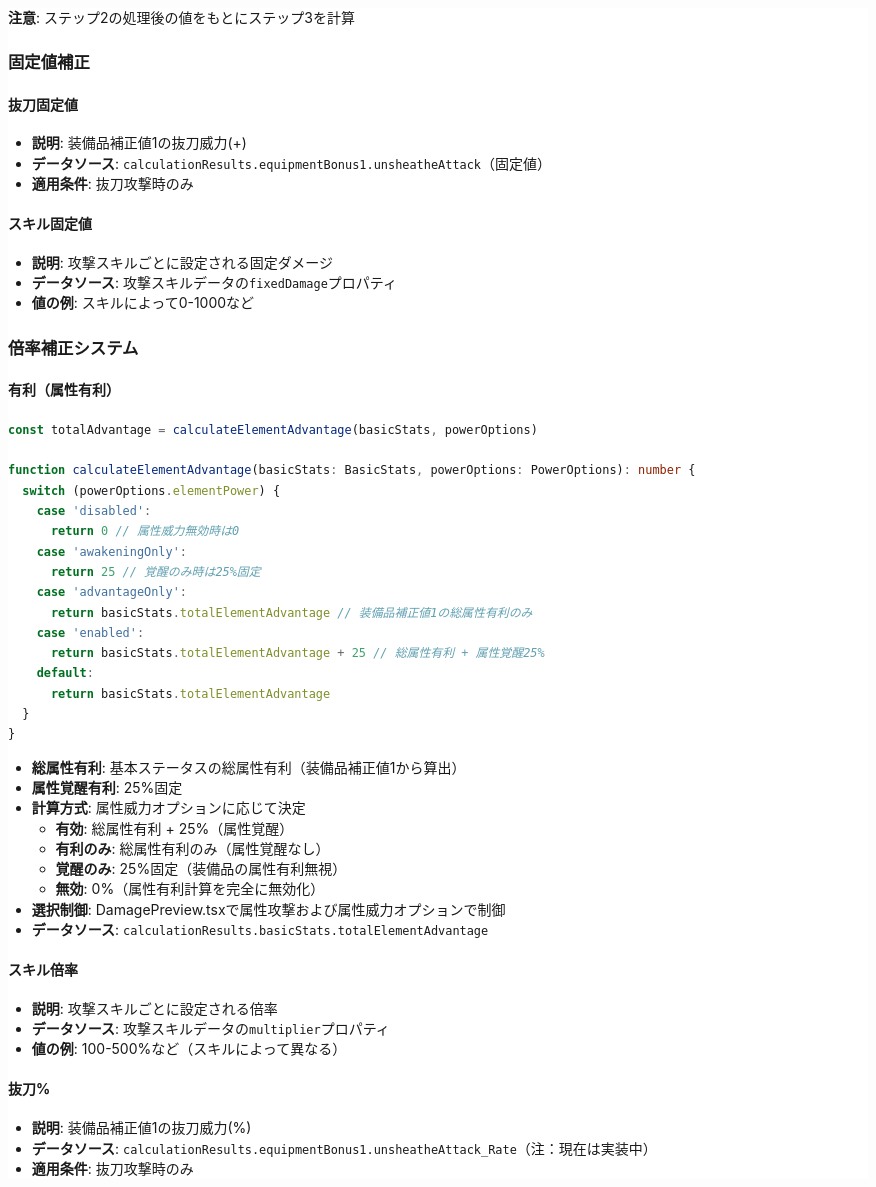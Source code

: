 **注意**: ステップ2の処理後の値をもとにステップ3を計算

### 固定値補正

#### 抜刀固定値
- **説明**: 装備品補正値1の抜刀威力(+)
- **データソース**: `calculationResults.equipmentBonus1.unsheatheAttack`（固定値）
- **適用条件**: 抜刀攻撃時のみ

#### スキル固定値
- **説明**: 攻撃スキルごとに設定される固定ダメージ
- **データソース**: 攻撃スキルデータの`fixedDamage`プロパティ
- **値の例**: スキルによって0-1000など

### 倍率補正システム

#### 有利（属性有利）
```typescript
const totalAdvantage = calculateElementAdvantage(basicStats, powerOptions)

function calculateElementAdvantage(basicStats: BasicStats, powerOptions: PowerOptions): number {
  switch (powerOptions.elementPower) {
    case 'disabled':
      return 0 // 属性威力無効時は0
    case 'awakeningOnly':
      return 25 // 覚醒のみ時は25%固定
    case 'advantageOnly':
      return basicStats.totalElementAdvantage // 装備品補正値1の総属性有利のみ
    case 'enabled':
      return basicStats.totalElementAdvantage + 25 // 総属性有利 + 属性覚醒25%
    default:
      return basicStats.totalElementAdvantage
  }
}
```

- **総属性有利**: 基本ステータスの総属性有利（装備品補正値1から算出）
- **属性覚醒有利**: 25%固定
- **計算方式**: 属性威力オプションに応じて決定
  - **有効**: 総属性有利 + 25%（属性覚醒）
  - **有利のみ**: 総属性有利のみ（属性覚醒なし）
  - **覚醒のみ**: 25%固定（装備品の属性有利無視）
  - **無効**: 0%（属性有利計算を完全に無効化）
- **選択制御**: DamagePreview.tsxで属性攻撃および属性威力オプションで制御
- **データソース**: `calculationResults.basicStats.totalElementAdvantage`

#### スキル倍率
- **説明**: 攻撃スキルごとに設定される倍率
- **データソース**: 攻撃スキルデータの`multiplier`プロパティ
- **値の例**: 100-500%など（スキルによって異なる）

#### 抜刀%
- **説明**: 装備品補正値1の抜刀威力(%)
- **データソース**: `calculationResults.equipmentBonus1.unsheatheAttack_Rate`（注：現在は実装中）
- **適用条件**: 抜刀攻撃時のみ
